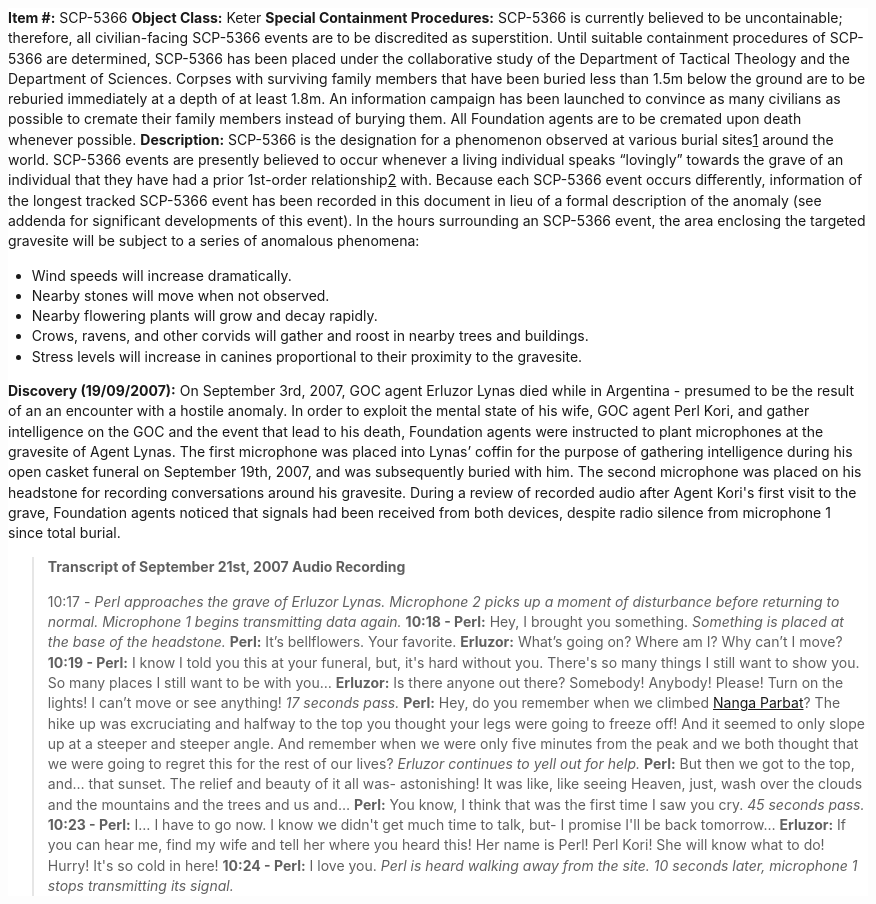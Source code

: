 **Item #:** SCP-5366
**Object Class:** Keter
**Special Containment Procedures:** SCP-5366 is currently believed to be uncontainable; therefore, all civilian-facing SCP-5366 events are to be discredited as superstition. Until suitable containment procedures of SCP-5366 are determined, SCP-5366 has been placed under the collaborative study of the Department of Tactical Theology and the Department of Sciences.
Corpses with surviving family members that have been buried less than 1.5m below the ground are to be reburied immediately at a depth of at least 1.8m. An information campaign has been launched to convince as many civilians as possible to cremate their family members instead of burying them. All Foundation agents are to be cremated upon death whenever possible.
**Description:** SCP-5366 is the designation for a phenomenon observed at various burial sites[1](javascript:;) around the world. SCP-5366 events are presently believed to occur whenever a living individual speaks “lovingly” towards the grave of an individual that they have had a prior 1st-order relationship[2](javascript:;) with. Because each SCP-5366 event occurs differently, information of the longest tracked SCP-5366 event has been recorded in this document in lieu of a formal description of the anomaly (see addenda for significant developments of this event).
In the hours surrounding an SCP-5366 event, the area enclosing the targeted gravesite will be subject to a series of anomalous phenomena:
  * Wind speeds will increase dramatically.
  * Nearby stones will move when not observed.
  * Nearby flowering plants will grow and decay rapidly.
  * Crows, ravens, and other corvids will gather and roost in nearby trees and buildings.
  * Stress levels will increase in canines proportional to their proximity to the gravesite.

**Discovery (19/09/2007):** On September 3rd, 2007, GOC agent Erluzor Lynas died while in Argentina - presumed to be the result of an an encounter with a hostile anomaly. In order to exploit the mental state of his wife, GOC agent Perl Kori, and gather intelligence on the GOC and the event that lead to his death, Foundation agents were instructed to plant microphones at the gravesite of Agent Lynas. The first microphone was placed into Lynas’ coffin for the purpose of gathering intelligence during his open casket funeral on September 19th, 2007, and was subsequently buried with him. The second microphone was placed on his headstone for recording conversations around his gravesite. During a review of recorded audio after Agent Kori's first visit to the grave, Foundation agents noticed that signals had been received from both devices, despite radio silence from microphone 1 since total burial.
> **Transcript of September 21st, 2007 Audio Recording**
>   
>  10:17 - _Perl approaches the grave of Erluzor Lynas. Microphone 2 picks up a moment of disturbance before returning to normal. Microphone 1 begins transmitting data again._
> **10:18 - Perl:** Hey, I brought you something.
> _Something is placed at the base of the headstone._
> **Perl:** It’s bellflowers. Your favorite.
> **Erluzor:** What’s going on? Where am I? Why can’t I move?
> **10:19 - Perl:** I know I told you this at your funeral, but, it's hard without you. There's so many things I still want to show you. So many places I still want to be with you…
> **Erluzor:** Is there anyone out there? Somebody! Anybody! Please! Turn on the lights! I can’t move or see anything!
> _17 seconds pass._
> **Perl:** Hey, do you remember when we climbed [Nanga Parbat](/scp-3833)? The hike up was excruciating and halfway to the top you thought your legs were going to freeze off! And it seemed to only slope up at a steeper and steeper angle. And remember when we were only five minutes from the peak and we both thought that we were going to regret this for the rest of our lives?
> _Erluzor continues to yell out for help._
> **Perl:** But then we got to the top, and… that sunset. The relief and beauty of it all was- astonishing! It was like, like seeing Heaven, just, wash over the clouds and the mountains and the trees and us and…
> **Perl:** You know, I think that was the first time I saw you cry.
> _45 seconds pass._
> **10:23 - Perl:** I… I have to go now. I know we didn't get much time to talk, but- I promise I'll be back tomorrow…
> **Erluzor:** If you can hear me, find my wife and tell her where you heard this! Her name is Perl! Perl Kori! She will know what to do! Hurry! It's so cold in here!
> **10:24 - Perl:** I love you.
> _Perl is heard walking away from the site. 10 seconds later, microphone 1 stops transmitting its signal._